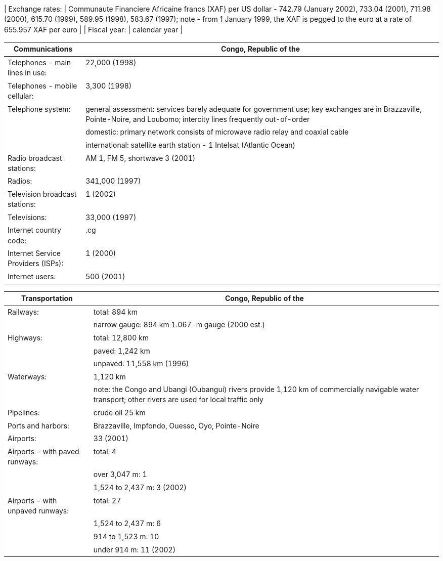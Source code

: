 | Exchange rates: | Communaute Financiere Africaine francs (XAF) per US dollar - 742.79 (January 2002), 733.04 (2001), 711.98 (2000), 615.70 (1999), 589.95 (1998), 583.67 (1997); note - from 1 January 1999, the XAF is pegged to the euro at a rate of 655.957 XAF per euro |
| Fiscal year: | calendar year |

| Communications | Congo, Republic of the |
| --- | --- |
| Telephones - main lines in use: | 22,000 (1998) |
| Telephones - mobile cellular: | 3,300 (1998) |
| Telephone system: | general assessment: services barely adequate for government use; key exchanges are in Brazzaville, Pointe-Noire, and Loubomo; intercity lines frequently out-of-order |
| | domestic: primary network consists of microwave radio relay and coaxial cable |
| | international: satellite earth station - 1 Intelsat (Atlantic Ocean) |
| Radio broadcast stations: | AM 1, FM 5, shortwave 3 (2001) |
| Radios: | 341,000 (1997) |
| Television broadcast stations: | 1 (2002) |
| Televisions: | 33,000 (1997) |
| Internet country code: | .cg |
| Internet Service Providers (ISPs): | 1 (2000) |
| Internet users: | 500 (2001) |

| Transportation | Congo, Republic of the |
| --- | --- |
| Railways: | total: 894 km |
| | narrow gauge: 894 km 1.067-m gauge (2000 est.) |
| Highways: | total: 12,800 km |
| | paved: 1,242 km |
| | unpaved: 11,558 km (1996) |
| Waterways: | 1,120 km |
| | note: the Congo and Ubangi (Oubangui) rivers provide 1,120 km of commercially navigable water transport; other rivers are used for local traffic only |
| Pipelines: | crude oil 25 km |
| Ports and harbors: | Brazzaville, Impfondo, Ouesso, Oyo, Pointe-Noire |
| Airports: | 33 (2001) |
| Airports - with paved runways: | total: 4 |
| | over 3,047 m: 1 |
| | 1,524 to 2,437 m: 3 (2002) |
| Airports - with unpaved runways: | total: 27 |
| | 1,524 to 2,437 m: 6 |
| | 914 to 1,523 m: 10 |
| | under 914 m: 11 (2002) |
